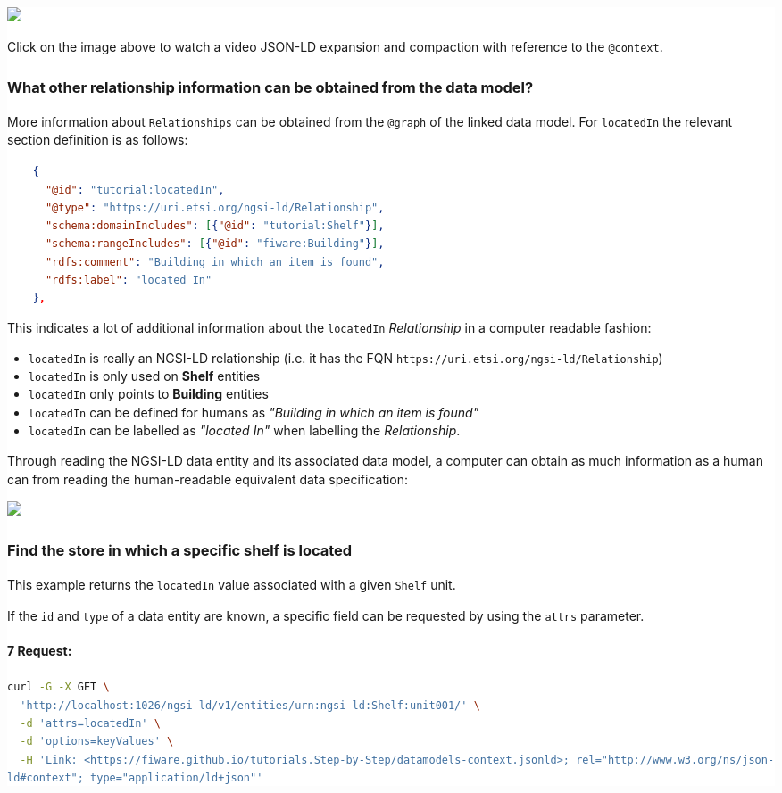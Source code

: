 [![](http://img.youtube.com/vi/dHyVTan6bUY/0.jpg)](https://www.youtube.com/watch?v=Tm3fD89dqRE "JSON-LD Compaction & Expansion")

Click on the image above to watch a video JSON-LD expansion and compaction with reference to the `@context`.

### What other relationship information can be obtained from the data model?

More information about `Relationships` can be obtained from the `@graph` of the linked data model. For `locatedIn` the
relevant section definition is as follows:

```json
    {
      "@id": "tutorial:locatedIn",
      "@type": "https://uri.etsi.org/ngsi-ld/Relationship",
      "schema:domainIncludes": [{"@id": "tutorial:Shelf"}],
      "schema:rangeIncludes": [{"@id": "fiware:Building"}],
      "rdfs:comment": "Building in which an item is found",
      "rdfs:label": "located In"
    },
```

This indicates a lot of additional information about the `locatedIn` _Relationship_ in a computer readable fashion:

-   `locatedIn` is really an NGSI-LD relationship (i.e. it has the FQN `https://uri.etsi.org/ngsi-ld/Relationship`)
-   `locatedIn` is only used on **Shelf** entities
-   `locatedIn` only points to **Building** entities
-   `locatedIn` can be defined for humans as _"Building in which an item is found"_
-   `locatedIn` can be labelled as _"located In"_ when labelling the _Relationship_.

Through reading the NGSI-LD data entity and its associated data model, a computer can obtain as much information as a
human can from reading the human-readable equivalent data specification:

![](https://fiware.github.io/tutorials.Relationships-Linked-Data/img/shelf-specification.png)

### Find the store in which a specific shelf is located

This example returns the `locatedIn` value associated with a given `Shelf` unit.

If the `id` and `type` of a data entity are known, a specific field can be requested by using the `attrs` parameter.

#### 7 Request:

```bash
curl -G -X GET \
  'http://localhost:1026/ngsi-ld/v1/entities/urn:ngsi-ld:Shelf:unit001/' \
  -d 'attrs=locatedIn' \
  -d 'options=keyValues' \
  -H 'Link: <https://fiware.github.io/tutorials.Step-by-Step/datamodels-context.jsonld>; rel="http://www.w3.org/ns/json-ld#context"; type="application/ld+json"'
```
